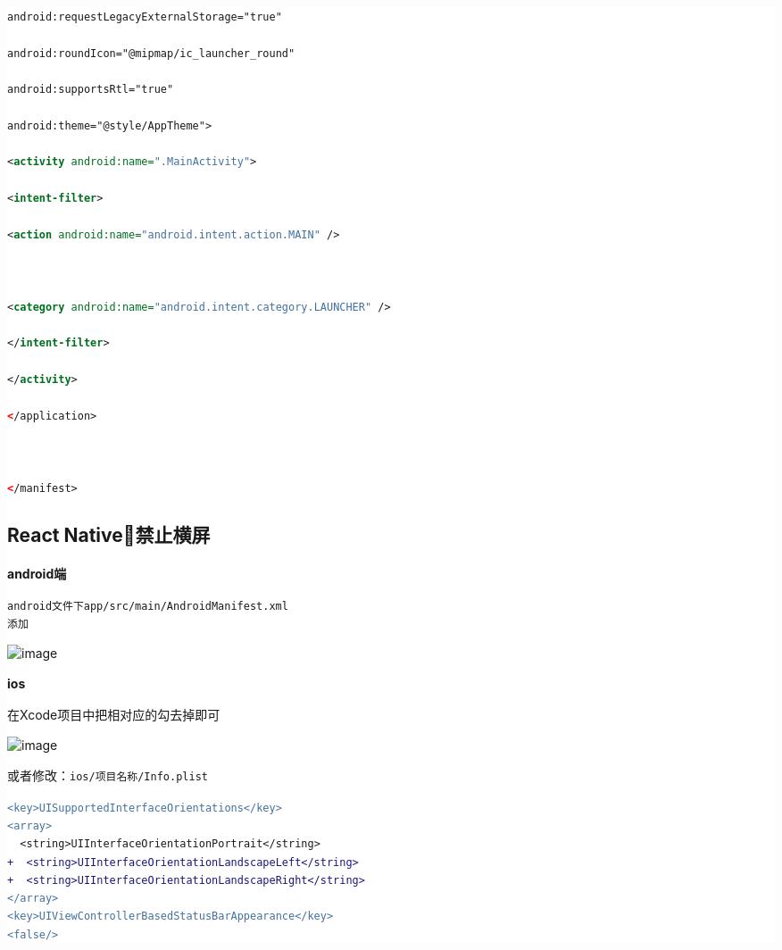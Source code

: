 ```xml
android:requestLegacyExternalStorage="true"

android:roundIcon="@mipmap/ic_launcher_round"

android:supportsRtl="true"

android:theme="@style/AppTheme">

<activity android:name=".MainActivity">

<intent-filter>

<action android:name="android.intent.action.MAIN" />

​

<category android:name="android.intent.category.LAUNCHER" />

</intent-filter>

</activity>

</application>

​

</manifest>

```

## React Native禁止横屏

 **android端**
```xml
android文件下app/src/main/AndroidManifest.xml
添加
```
![image](https://i.loli.net/2020/10/23/1kyEFUoCHxhOuVY.png)


 **ios**

在Xcode项目中把相对应的勾去掉即可

![image](https://i.loli.net/2020/10/23/fsGY5aAyRe1wJ6M.png)


或者修改：`ios/项目名称/Info.plist`


```diff
<key>UISupportedInterfaceOrientations</key>
<array>
  <string>UIInterfaceOrientationPortrait</string>
+  <string>UIInterfaceOrientationLandscapeLeft</string>
+  <string>UIInterfaceOrientationLandscapeRight</string>
</array>
<key>UIViewControllerBasedStatusBarAppearance</key>
<false/>
```
